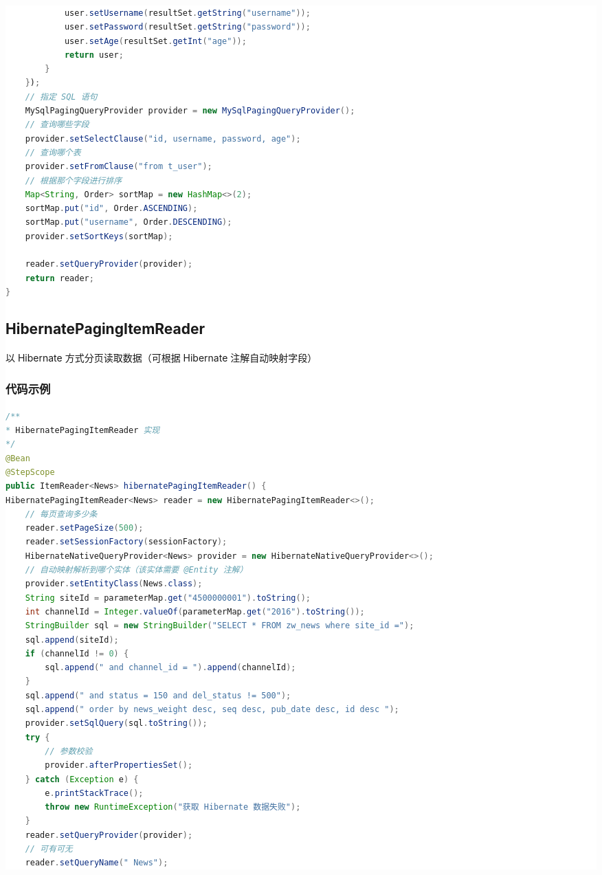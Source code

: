 ```java
            user.setUsername(resultSet.getString("username"));
            user.setPassword(resultSet.getString("password"));
            user.setAge(resultSet.getInt("age"));
            return user;
        }
    });
    // 指定 SQL 语句
    MySqlPagingQueryProvider provider = new MySqlPagingQueryProvider();
    // 查询哪些字段
    provider.setSelectClause("id, username, password, age");
    // 查询哪个表
    provider.setFromClause("from t_user");
    // 根据那个字段进行排序
    Map<String, Order> sortMap = new HashMap<>(2);
    sortMap.put("id", Order.ASCENDING);
    sortMap.put("username", Order.DESCENDING);
    provider.setSortKeys(sortMap);

    reader.setQueryProvider(provider);
    return reader;
}
```

## HibernatePagingItemReader

以 Hibernate 方式分页读取数据（可根据 Hibernate 注解自动映射字段）

### 代码示例

```java
/**
* HibernatePagingItemReader 实现
*/
@Bean
@StepScope
public ItemReader<News> hibernatePagingItemReader() {
HibernatePagingItemReader<News> reader = new HibernatePagingItemReader<>();
    // 每页查询多少条
    reader.setPageSize(500);
    reader.setSessionFactory(sessionFactory);
    HibernateNativeQueryProvider<News> provider = new HibernateNativeQueryProvider<>();
    // 自动映射解析到哪个实体（该实体需要 @Entity 注解）
    provider.setEntityClass(News.class);
    String siteId = parameterMap.get("4500000001").toString();
    int channelId = Integer.valueOf(parameterMap.get("2016").toString());
    StringBuilder sql = new StringBuilder("SELECT * FROM zw_news where site_id =");
    sql.append(siteId);
    if (channelId != 0) {
        sql.append(" and channel_id = ").append(channelId);
    }
    sql.append(" and status = 150 and del_status != 500");
    sql.append(" order by news_weight desc, seq desc, pub_date desc, id desc ");
    provider.setSqlQuery(sql.toString());
    try {
        // 参数校验
        provider.afterPropertiesSet();
    } catch (Exception e) {
        e.printStackTrace();
        throw new RuntimeException("获取 Hibernate 数据失败");
    }
    reader.setQueryProvider(provider);
    // 可有可无
    reader.setQueryName(" News");
```